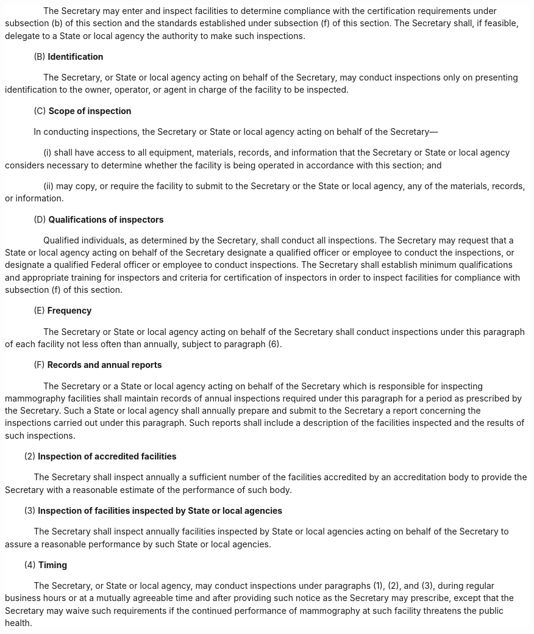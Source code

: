                 The Secretary may enter and inspect facilities to determine compliance with the certification requirements under subsection (b) of this section and the standards established under subsection (f) of this section. The Secretary shall, if feasible, delegate to a State or local agency the authority to make such inspections.

            (B) __Identification__ 

                The Secretary, or State or local agency acting on behalf of the Secretary, may conduct inspections only on presenting identification to the owner, operator, or agent in charge of the facility to be inspected.

            (C) __Scope of inspection__ 

            In conducting inspections, the Secretary or State or local agency acting on behalf of the Secretary—

                (i) shall have access to all equipment, materials, records, and information that the Secretary or State or local agency considers necessary to determine whether the facility is being operated in accordance with this section; and

                (ii) may copy, or require the facility to submit to the Secretary or the State or local agency, any of the materials, records, or information.

            (D) __Qualifications of inspectors__ 

                Qualified individuals, as determined by the Secretary, shall conduct all inspections. The Secretary may request that a State or local agency acting on behalf of the Secretary designate a qualified officer or employee to conduct the inspections, or designate a qualified Federal officer or employee to conduct inspections. The Secretary shall establish minimum qualifications and appropriate training for inspectors and criteria for certification of inspectors in order to inspect facilities for compliance with subsection (f) of this section.

            (E) __Frequency__ 

                The Secretary or State or local agency acting on behalf of the Secretary shall conduct inspections under this paragraph of each facility not less often than annually, subject to paragraph (6).

            (F) __Records and annual reports__ 

                The Secretary or a State or local agency acting on behalf of the Secretary which is responsible for inspecting mammography facilities shall maintain records of annual inspections required under this paragraph for a period as prescribed by the Secretary. Such a State or local agency shall annually prepare and submit to the Secretary a report concerning the inspections carried out under this paragraph. Such reports shall include a description of the facilities inspected and the results of such inspections.

        (2) __Inspection of accredited facilities__ 

            The Secretary shall inspect annually a sufficient number of the facilities accredited by an accreditation body to provide the Secretary with a reasonable estimate of the performance of such body.

        (3) __Inspection of facilities inspected by State or local agencies__ 

            The Secretary shall inspect annually facilities inspected by State or local agencies acting on behalf of the Secretary to assure a reasonable performance by such State or local agencies.

        (4) __Timing__ 

            The Secretary, or State or local agency, may conduct inspections under paragraphs (1), (2), and (3), during regular business hours or at a mutually agreeable time and after providing such notice as the Secretary may prescribe, except that the Secretary may waive such requirements if the continued performance of mammography at such facility threatens the public health.
